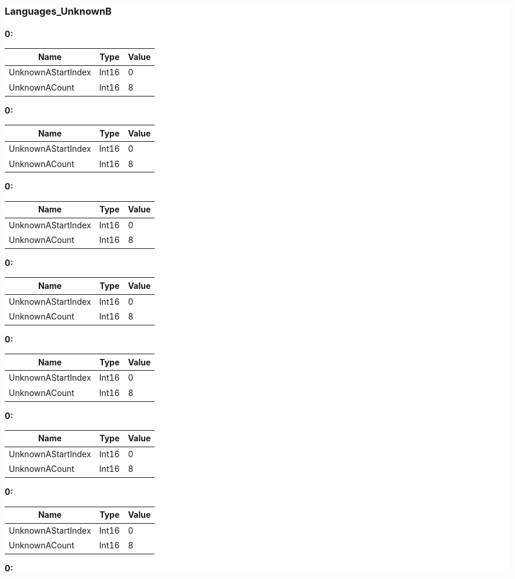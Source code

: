 
### Languages_UnknownB

**0:**

Name	| Type	| Value
---	|---	|---	|
UnknownAStartIndex	|Int16	|0
UnknownACount	|Int16	|8


**0:**

Name	| Type	| Value
---	|---	|---	|
UnknownAStartIndex	|Int16	|0
UnknownACount	|Int16	|8


**0:**

Name	| Type	| Value
---	|---	|---	|
UnknownAStartIndex	|Int16	|0
UnknownACount	|Int16	|8


**0:**

Name	| Type	| Value
---	|---	|---	|
UnknownAStartIndex	|Int16	|0
UnknownACount	|Int16	|8


**0:**

Name	| Type	| Value
---	|---	|---	|
UnknownAStartIndex	|Int16	|0
UnknownACount	|Int16	|8


**0:**

Name	| Type	| Value
---	|---	|---	|
UnknownAStartIndex	|Int16	|0
UnknownACount	|Int16	|8


**0:**

Name	| Type	| Value
---	|---	|---	|
UnknownAStartIndex	|Int16	|0
UnknownACount	|Int16	|8


**0:**
